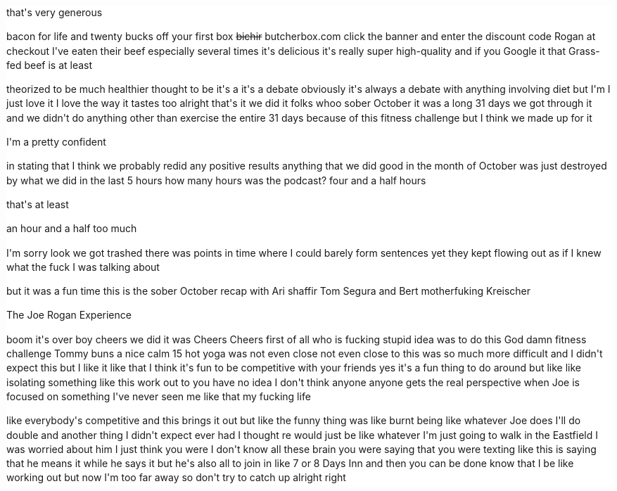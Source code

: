 <timemark seconds="367" />

that's very generous

<timemark seconds="370" />

bacon for life and twenty bucks off your first box ~~bichir~~ butcherbox.com click the banner and enter the discount code Rogan at checkout I've eaten their beef especially several times it's delicious it's really super high-quality and if you Google it that Grass-fed beef is at least  

<timemark seconds="396" />

theorized to be much healthier thought to be it's a it's a debate obviously it's always a debate with anything involving diet but I'm I just love it I love the way it tastes too alright that's it we did it folks whoo sober October it was a long 31 days we got through it and we didn't do anything other than exercise the entire 31 days because of this fitness challenge but I think we made up for it

<timemark seconds="428" />

I'm a pretty confident

<timemark seconds="431" />

in stating that I think we probably redid any positive results anything that we did good in the month of October was just destroyed by what we did in the last 5 hours how many hours was the podcast? four and a half hours

<timemark seconds="449" />

that's at least

<timemark seconds="453" />

an hour and a half too much

<timemark seconds="455" />

I'm sorry look we got trashed there was points in time where I could barely form sentences yet they kept flowing out as if I knew what the fuck I was talking about

<timemark seconds="465" />

but it was a fun time this is the sober October recap with Ari shaffir Tom Segura and Bert motherfuking Kreischer

<timemark seconds="478" />

The Joe Rogan Experience

<timemark seconds="486" />

boom it's over boy cheers we did it was Cheers Cheers first of all who is fucking stupid idea was to do this God damn fitness challenge Tommy buns a nice calm 15 hot yoga was not even close not even close to this was so much more difficult and I didn't expect this but I like it like that I think it's fun to be competitive with your friends yes it's a fun thing to do around but like like isolating something like this work out to you have no idea I don't think anyone anyone gets the real perspective when Joe is focused on something I've never seen me like that my fucking life

<timemark seconds="546" />

like everybody's competitive and this brings it out but like the funny thing was like burnt being like whatever Joe does I'll do double and another thing I didn't expect ever had I thought re would just be like whatever I'm just going to walk in the Eastfield I was worried about him I just think you were I don't know all these brain you were saying that you were texting like this is saying that he means it while he says it but he's also all to join in like 7 or 8 Days Inn and then you can be done know that I be like working out but now I'm too far away so don't try to catch up alright right
